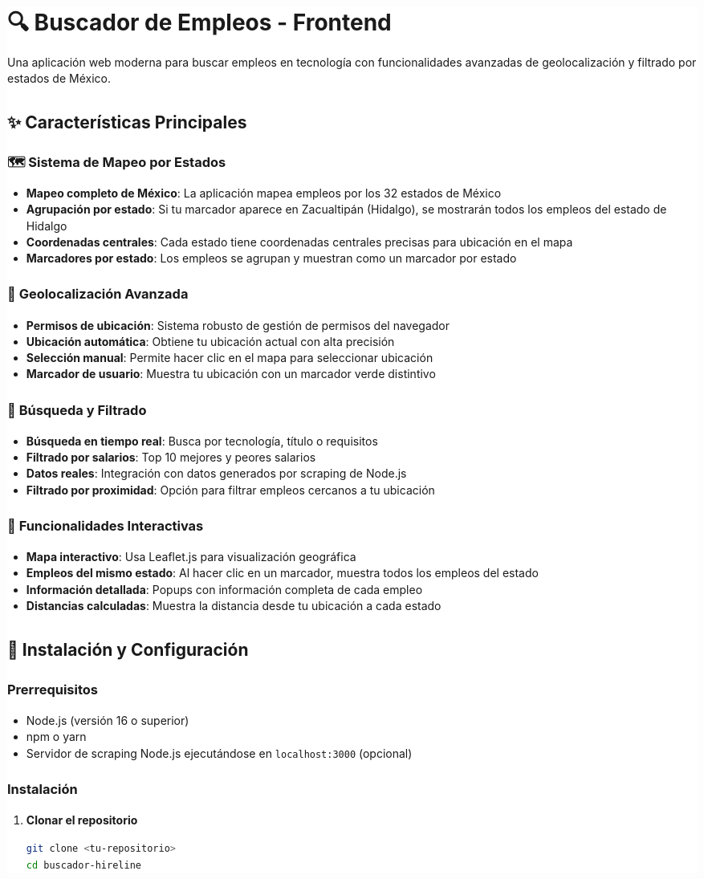 # 🔍 Buscador de Empleos - Frontend

Una aplicación web moderna para buscar empleos en tecnología con funcionalidades avanzadas de geolocalización y filtrado por estados de México.

## ✨ Características Principales

### 🗺️ **Sistema de Mapeo por Estados**
- **Mapeo completo de México**: La aplicación mapea empleos por los 32 estados de México
- **Agrupación por estado**: Si tu marcador aparece en Zacualtipán (Hidalgo), se mostrarán todos los empleos del estado de Hidalgo
- **Coordenadas centrales**: Cada estado tiene coordenadas centrales precisas para ubicación en el mapa
- **Marcadores por estado**: Los empleos se agrupan y muestran como un marcador por estado

### 📍 **Geolocalización Avanzada**
- **Permisos de ubicación**: Sistema robusto de gestión de permisos del navegador
- **Ubicación automática**: Obtiene tu ubicación actual con alta precisión
- **Selección manual**: Permite hacer clic en el mapa para seleccionar ubicación
- **Marcador de usuario**: Muestra tu ubicación con un marcador verde distintivo

### 🏢 **Búsqueda y Filtrado**
- **Búsqueda en tiempo real**: Busca por tecnología, título o requisitos
- **Filtrado por salarios**: Top 10 mejores y peores salarios
- **Datos reales**: Integración con datos generados por scraping de Node.js
- **Filtrado por proximidad**: Opción para filtrar empleos cercanos a tu ubicación

### 🎯 **Funcionalidades Interactivas**
- **Mapa interactivo**: Usa Leaflet.js para visualización geográfica
- **Empleos del mismo estado**: Al hacer clic en un marcador, muestra todos los empleos del estado
- **Información detallada**: Popups con información completa de cada empleo
- **Distancias calculadas**: Muestra la distancia desde tu ubicación a cada estado

## 🚀 Instalación y Configuración

### Prerrequisitos
- Node.js (versión 16 o superior)
- npm o yarn
- Servidor de scraping Node.js ejecutándose en `localhost:3000` (opcional)

### Instalación

1. **Clonar el repositorio**
   ```bash
   git clone <tu-repositorio>
   cd buscador-hireline
   ```
